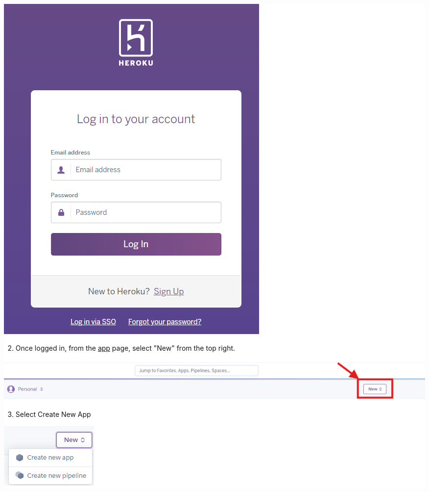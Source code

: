 ![Heroku Login Page](/assets/readme/heroku-login-page.png)

2. Once logged in, from the [app](https://dashboard.heroku.com/apps) page, select "New" from the top right.

![Heroku New App](/assets/readme/heroku-new-app.png)

3. Select Create New App

![Heroku Create New App](/assets/readme/heroku-create-new-app.png)

